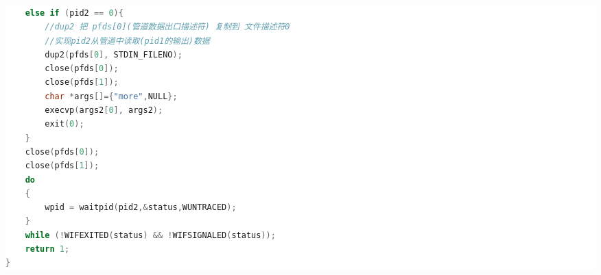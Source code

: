 ```c
    else if (pid2 == 0){ 
        //dup2 把 pfds[0](管道数据出口描述符) 复制到 文件描述符0
        //实现pid2从管道中读取(pid1的输出)数据        
        dup2(pfds[0], STDIN_FILENO);
        close(pfds[0]);
        close(pfds[1]);
        char *args[]={"more",NULL};
        execvp(args2[0], args2);
        exit(0);
    }
    close(pfds[0]);
    close(pfds[1]);
    do 
    {
        wpid = waitpid(pid2,&status,WUNTRACED);
    }
    while (!WIFEXITED(status) && !WIFSIGNALED(status));
    return 1;
}
```
